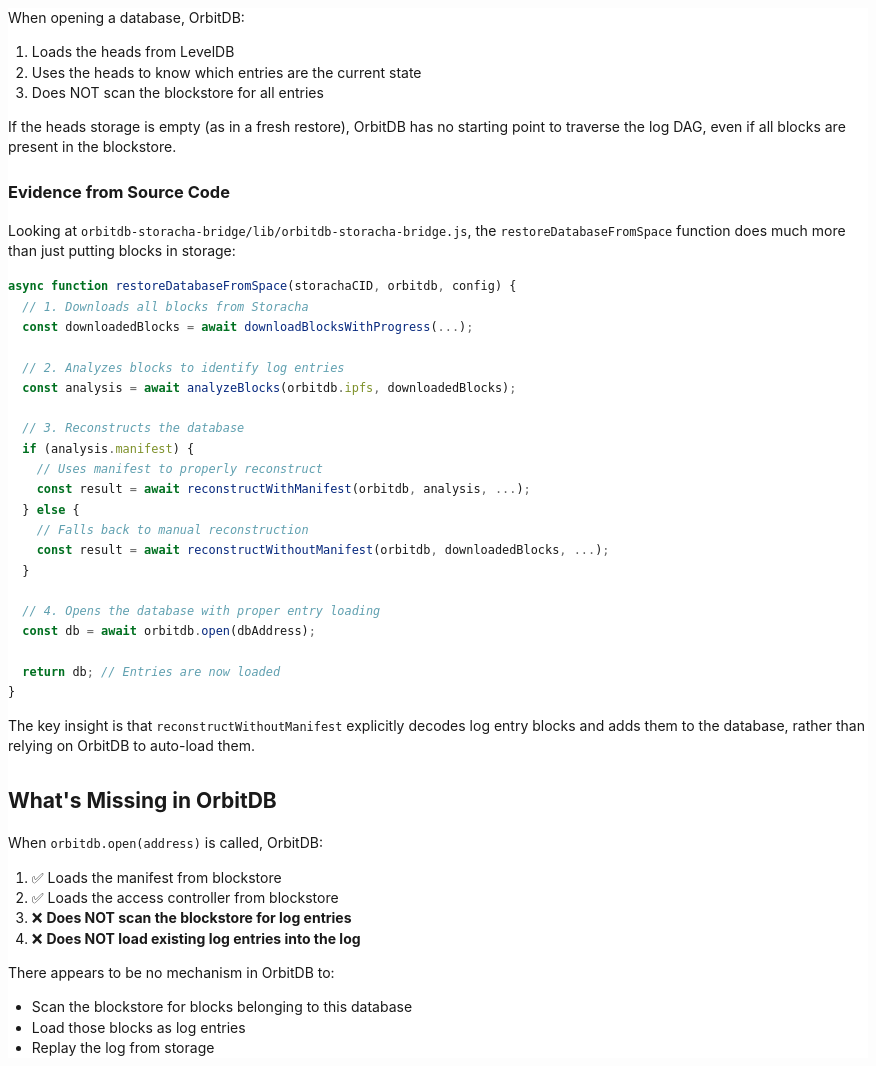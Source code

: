 When opening a database, OrbitDB:
1. Loads the heads from LevelDB
2. Uses the heads to know which entries are the current state
3. Does NOT scan the blockstore for all entries

If the heads storage is empty (as in a fresh restore), OrbitDB has no starting point to traverse the log DAG, even if all blocks are present in the blockstore.

### Evidence from Source Code

Looking at `orbitdb-storacha-bridge/lib/orbitdb-storacha-bridge.js`, the `restoreDatabaseFromSpace` function does much more than just putting blocks in storage:

```javascript
async function restoreDatabaseFromSpace(storachaCID, orbitdb, config) {
  // 1. Downloads all blocks from Storacha
  const downloadedBlocks = await downloadBlocksWithProgress(...);
  
  // 2. Analyzes blocks to identify log entries
  const analysis = await analyzeBlocks(orbitdb.ipfs, downloadedBlocks);
  
  // 3. Reconstructs the database
  if (analysis.manifest) {
    // Uses manifest to properly reconstruct
    const result = await reconstructWithManifest(orbitdb, analysis, ...);
  } else {
    // Falls back to manual reconstruction
    const result = await reconstructWithoutManifest(orbitdb, downloadedBlocks, ...);
  }
  
  // 4. Opens the database with proper entry loading
  const db = await orbitdb.open(dbAddress);
  
  return db; // Entries are now loaded
}
```

The key insight is that `reconstructWithoutManifest` explicitly decodes log entry blocks and adds them to the database, rather than relying on OrbitDB to auto-load them.

## What's Missing in OrbitDB

When `orbitdb.open(address)` is called, OrbitDB:

1. ✅ Loads the manifest from blockstore
2. ✅ Loads the access controller from blockstore
3. ❌ **Does NOT scan the blockstore for log entries**
4. ❌ **Does NOT load existing log entries into the log**

There appears to be no mechanism in OrbitDB to:
- Scan the blockstore for blocks belonging to this database
- Load those blocks as log entries
- Replay the log from storage
